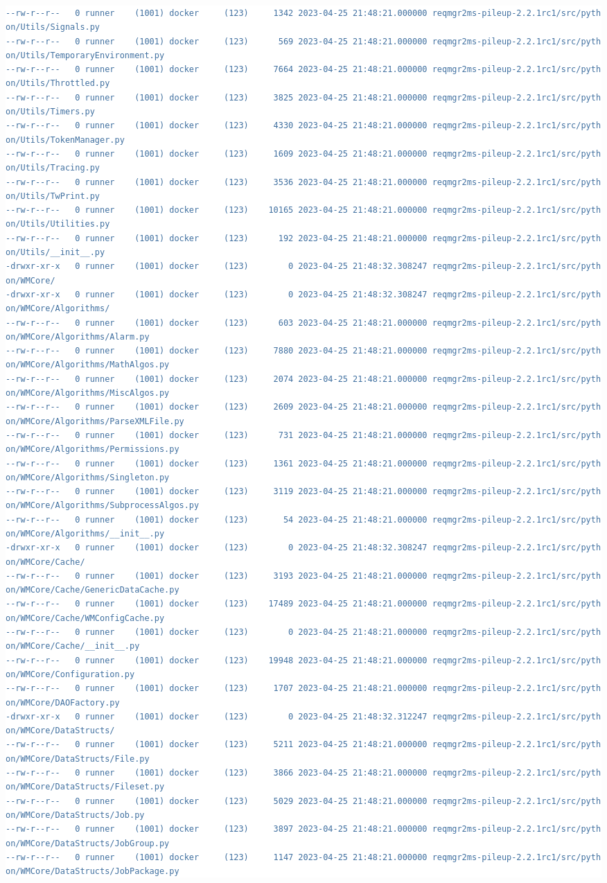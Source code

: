 ```diff
--rw-r--r--   0 runner    (1001) docker     (123)     1342 2023-04-25 21:48:21.000000 reqmgr2ms-pileup-2.2.1rc1/src/python/Utils/Signals.py
--rw-r--r--   0 runner    (1001) docker     (123)      569 2023-04-25 21:48:21.000000 reqmgr2ms-pileup-2.2.1rc1/src/python/Utils/TemporaryEnvironment.py
--rw-r--r--   0 runner    (1001) docker     (123)     7664 2023-04-25 21:48:21.000000 reqmgr2ms-pileup-2.2.1rc1/src/python/Utils/Throttled.py
--rw-r--r--   0 runner    (1001) docker     (123)     3825 2023-04-25 21:48:21.000000 reqmgr2ms-pileup-2.2.1rc1/src/python/Utils/Timers.py
--rw-r--r--   0 runner    (1001) docker     (123)     4330 2023-04-25 21:48:21.000000 reqmgr2ms-pileup-2.2.1rc1/src/python/Utils/TokenManager.py
--rw-r--r--   0 runner    (1001) docker     (123)     1609 2023-04-25 21:48:21.000000 reqmgr2ms-pileup-2.2.1rc1/src/python/Utils/Tracing.py
--rw-r--r--   0 runner    (1001) docker     (123)     3536 2023-04-25 21:48:21.000000 reqmgr2ms-pileup-2.2.1rc1/src/python/Utils/TwPrint.py
--rw-r--r--   0 runner    (1001) docker     (123)    10165 2023-04-25 21:48:21.000000 reqmgr2ms-pileup-2.2.1rc1/src/python/Utils/Utilities.py
--rw-r--r--   0 runner    (1001) docker     (123)      192 2023-04-25 21:48:21.000000 reqmgr2ms-pileup-2.2.1rc1/src/python/Utils/__init__.py
-drwxr-xr-x   0 runner    (1001) docker     (123)        0 2023-04-25 21:48:32.308247 reqmgr2ms-pileup-2.2.1rc1/src/python/WMCore/
-drwxr-xr-x   0 runner    (1001) docker     (123)        0 2023-04-25 21:48:32.308247 reqmgr2ms-pileup-2.2.1rc1/src/python/WMCore/Algorithms/
--rw-r--r--   0 runner    (1001) docker     (123)      603 2023-04-25 21:48:21.000000 reqmgr2ms-pileup-2.2.1rc1/src/python/WMCore/Algorithms/Alarm.py
--rw-r--r--   0 runner    (1001) docker     (123)     7880 2023-04-25 21:48:21.000000 reqmgr2ms-pileup-2.2.1rc1/src/python/WMCore/Algorithms/MathAlgos.py
--rw-r--r--   0 runner    (1001) docker     (123)     2074 2023-04-25 21:48:21.000000 reqmgr2ms-pileup-2.2.1rc1/src/python/WMCore/Algorithms/MiscAlgos.py
--rw-r--r--   0 runner    (1001) docker     (123)     2609 2023-04-25 21:48:21.000000 reqmgr2ms-pileup-2.2.1rc1/src/python/WMCore/Algorithms/ParseXMLFile.py
--rw-r--r--   0 runner    (1001) docker     (123)      731 2023-04-25 21:48:21.000000 reqmgr2ms-pileup-2.2.1rc1/src/python/WMCore/Algorithms/Permissions.py
--rw-r--r--   0 runner    (1001) docker     (123)     1361 2023-04-25 21:48:21.000000 reqmgr2ms-pileup-2.2.1rc1/src/python/WMCore/Algorithms/Singleton.py
--rw-r--r--   0 runner    (1001) docker     (123)     3119 2023-04-25 21:48:21.000000 reqmgr2ms-pileup-2.2.1rc1/src/python/WMCore/Algorithms/SubprocessAlgos.py
--rw-r--r--   0 runner    (1001) docker     (123)       54 2023-04-25 21:48:21.000000 reqmgr2ms-pileup-2.2.1rc1/src/python/WMCore/Algorithms/__init__.py
-drwxr-xr-x   0 runner    (1001) docker     (123)        0 2023-04-25 21:48:32.308247 reqmgr2ms-pileup-2.2.1rc1/src/python/WMCore/Cache/
--rw-r--r--   0 runner    (1001) docker     (123)     3193 2023-04-25 21:48:21.000000 reqmgr2ms-pileup-2.2.1rc1/src/python/WMCore/Cache/GenericDataCache.py
--rw-r--r--   0 runner    (1001) docker     (123)    17489 2023-04-25 21:48:21.000000 reqmgr2ms-pileup-2.2.1rc1/src/python/WMCore/Cache/WMConfigCache.py
--rw-r--r--   0 runner    (1001) docker     (123)        0 2023-04-25 21:48:21.000000 reqmgr2ms-pileup-2.2.1rc1/src/python/WMCore/Cache/__init__.py
--rw-r--r--   0 runner    (1001) docker     (123)    19948 2023-04-25 21:48:21.000000 reqmgr2ms-pileup-2.2.1rc1/src/python/WMCore/Configuration.py
--rw-r--r--   0 runner    (1001) docker     (123)     1707 2023-04-25 21:48:21.000000 reqmgr2ms-pileup-2.2.1rc1/src/python/WMCore/DAOFactory.py
-drwxr-xr-x   0 runner    (1001) docker     (123)        0 2023-04-25 21:48:32.312247 reqmgr2ms-pileup-2.2.1rc1/src/python/WMCore/DataStructs/
--rw-r--r--   0 runner    (1001) docker     (123)     5211 2023-04-25 21:48:21.000000 reqmgr2ms-pileup-2.2.1rc1/src/python/WMCore/DataStructs/File.py
--rw-r--r--   0 runner    (1001) docker     (123)     3866 2023-04-25 21:48:21.000000 reqmgr2ms-pileup-2.2.1rc1/src/python/WMCore/DataStructs/Fileset.py
--rw-r--r--   0 runner    (1001) docker     (123)     5029 2023-04-25 21:48:21.000000 reqmgr2ms-pileup-2.2.1rc1/src/python/WMCore/DataStructs/Job.py
--rw-r--r--   0 runner    (1001) docker     (123)     3897 2023-04-25 21:48:21.000000 reqmgr2ms-pileup-2.2.1rc1/src/python/WMCore/DataStructs/JobGroup.py
--rw-r--r--   0 runner    (1001) docker     (123)     1147 2023-04-25 21:48:21.000000 reqmgr2ms-pileup-2.2.1rc1/src/python/WMCore/DataStructs/JobPackage.py
```